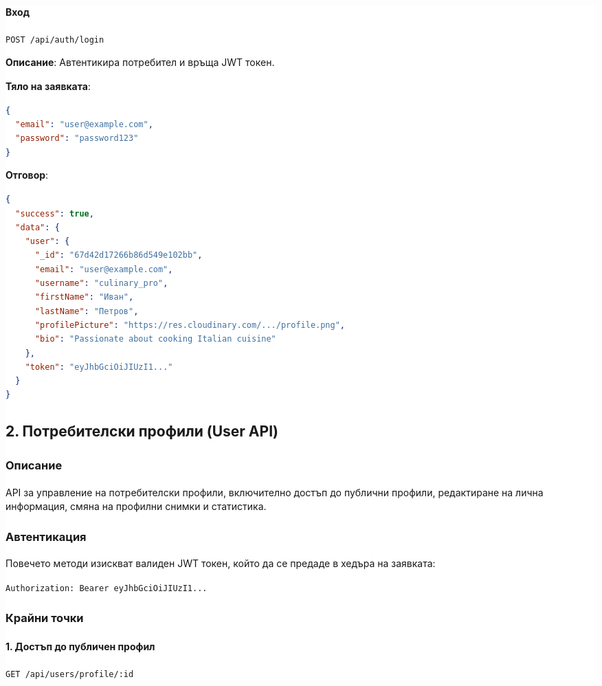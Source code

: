#### Вход
```
POST /api/auth/login
```

**Описание**: Автентикира потребител и връща JWT токен.

**Тяло на заявката**:
```json
{
  "email": "user@example.com",
  "password": "password123"
}
```

**Отговор**:
```json
{
  "success": true,
  "data": {
    "user": {
      "_id": "67d42d17266b86d549e102bb",
      "email": "user@example.com",
      "username": "culinary_pro",
      "firstName": "Иван",
      "lastName": "Петров",
      "profilePicture": "https://res.cloudinary.com/.../profile.png",
      "bio": "Passionate about cooking Italian cuisine"
    },
    "token": "eyJhbGciOiJIUzI1..."
  }
}
```

## 2. Потребителски профили (User API)

### Описание
API за управление на потребителски профили, включително достъп до публични профили, редактиране на лична информация, смяна на профилни снимки и статистика.

### Автентикация
Повечето методи изискват валиден JWT токен, който да се предаде в хедъра на заявката:
```
Authorization: Bearer eyJhbGciOiJIUzI1...
```

### Крайни точки

#### 1. Достъп до публичен профил
```
GET /api/users/profile/:id
```
